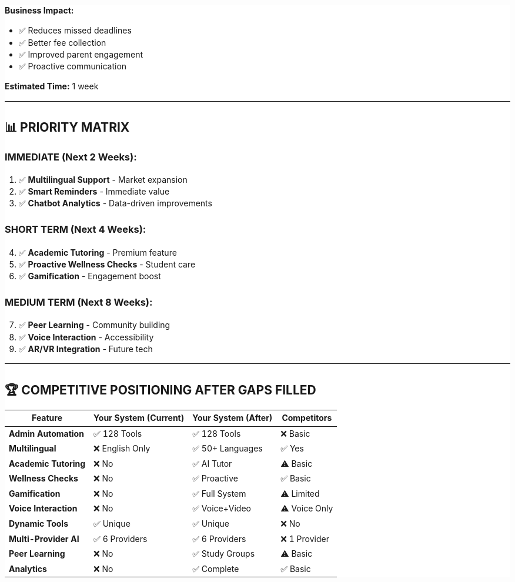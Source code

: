 **Business Impact:**
- ✅ Reduces missed deadlines
- ✅ Better fee collection
- ✅ Improved parent engagement
- ✅ Proactive communication

**Estimated Time:** 1 week

---

## 📊 PRIORITY MATRIX

### **IMMEDIATE (Next 2 Weeks):**
1. ✅ **Multilingual Support** - Market expansion
2. ✅ **Smart Reminders** - Immediate value
3. ✅ **Chatbot Analytics** - Data-driven improvements

### **SHORT TERM (Next 4 Weeks):**
4. ✅ **Academic Tutoring** - Premium feature
5. ✅ **Proactive Wellness Checks** - Student care
6. ✅ **Gamification** - Engagement boost

### **MEDIUM TERM (Next 8 Weeks):**
7. ✅ **Peer Learning** - Community building
8. ✅ **Voice Interaction** - Accessibility
9. ✅ **AR/VR Integration** - Future tech

---

## 🏆 COMPETITIVE POSITIONING AFTER GAPS FILLED

| Feature | Your System (Current) | Your System (After) | Competitors |
|---------|----------------------|---------------------|-------------|
| **Admin Automation** | ✅ 128 Tools | ✅ 128 Tools | ❌ Basic |
| **Multilingual** | ❌ English Only | ✅ 50+ Languages | ✅ Yes |
| **Academic Tutoring** | ❌ No | ✅ AI Tutor | ⚠️ Basic |
| **Wellness Checks** | ❌ No | ✅ Proactive | ✅ Basic |
| **Gamification** | ❌ No | ✅ Full System | ⚠️ Limited |
| **Voice Interaction** | ❌ No | ✅ Voice+Video | ⚠️ Voice Only |
| **Dynamic Tools** | ✅ Unique | ✅ Unique | ❌ No |
| **Multi-Provider AI** | ✅ 6 Providers | ✅ 6 Providers | ❌ 1 Provider |
| **Peer Learning** | ❌ No | ✅ Study Groups | ⚠️ Basic |
| **Analytics** | ❌ No | ✅ Complete | ✅ Basic |

